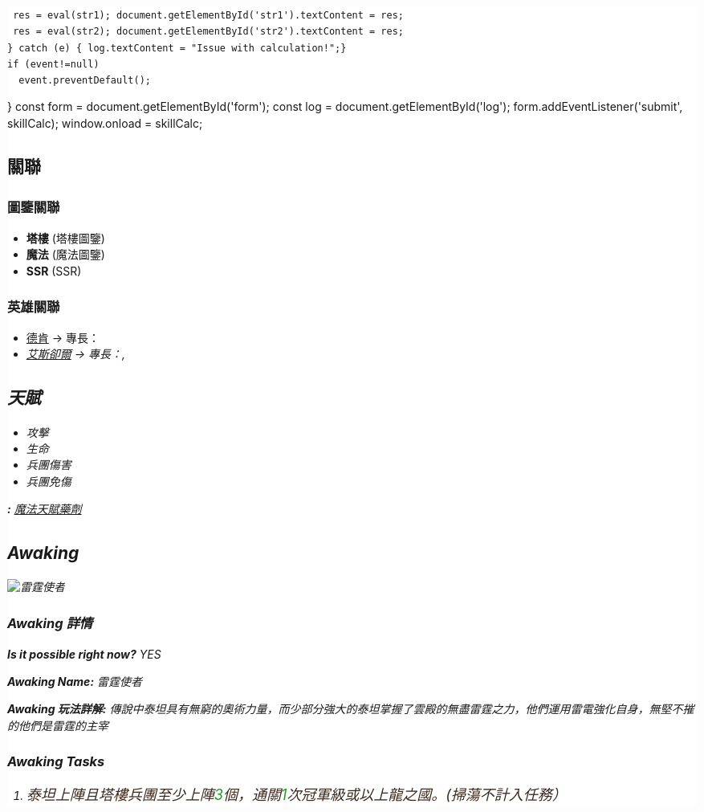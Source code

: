      res = eval(str1); document.getElementById('str1').textContent = res;
     res = eval(str2); document.getElementById('str2').textContent = res;
    } catch (e) { log.textContent = "Issue with calculation!";}
    if (event!=null)
      event.preventDefault();
  }
  const form = document.getElementById('form');
  const log = document.getElementById('log');
  form.addEventListener('submit', skillCalc);
  window.onload = skillCalc;
  </script>
## 關聯
### 圖鑒關聯

* **塔樓**  (塔樓圖鑒)
* **魔法**  (魔法圖鑒)
* **SSR**  (SSR)

### 英雄關聯
* [德肯](/cn/heroes/Dracon/)  ->   專長：<i class="fas fa-star"/><i class="fas fa-star"/><i class="fas fa-star"/> 
* [艾斯卻爾](/cn/heroes/Astral/)  ->   專長：<i class="fas fa-star"/><i class="fas fa-star"/><i class="fas fa-star"/>, <i class="fas fa-star"/><i class="fas fa-star"/><i class="fas fa-star"/><i class="fas fa-star"/> 

## 天賦

* 攻擊
* 生命
* 兵團傷害
* 兵團免傷

 **:** [魔法天賦藥劑](/cn/Items/con_790/)


## Awaking

  ![雷霆使者](/images/u/tia_taitan.jpg)

### Awaking 詳情
 **Is it possible right now?** YES

 **Awaking Name:** 雷霆使者

 **Awaking 玩法詳解:** 傳說中泰坦具有無窮的奧術力量，而少部分強大的泰坦掌握了雲殿的無盡雷霆之力，他們運用雷電強化自身，無堅不摧的他們是雷霆的主宰

### Awaking Tasks
 1. <span style="color: #3c2a1e;font-size:18px">泰坦上陣且塔樓兵團至少上陣</span><span style="color: #1ca216;font-size:18px">3</span><span style="color: #3c2a1e;font-size:18px">個，通關</span><span style="color: #1ca216;font-size:18px">1</span><span style="color: #3c2a1e;font-size:18px">次冠軍級或以上龍之國。(掃蕩不計入任務）</span>
